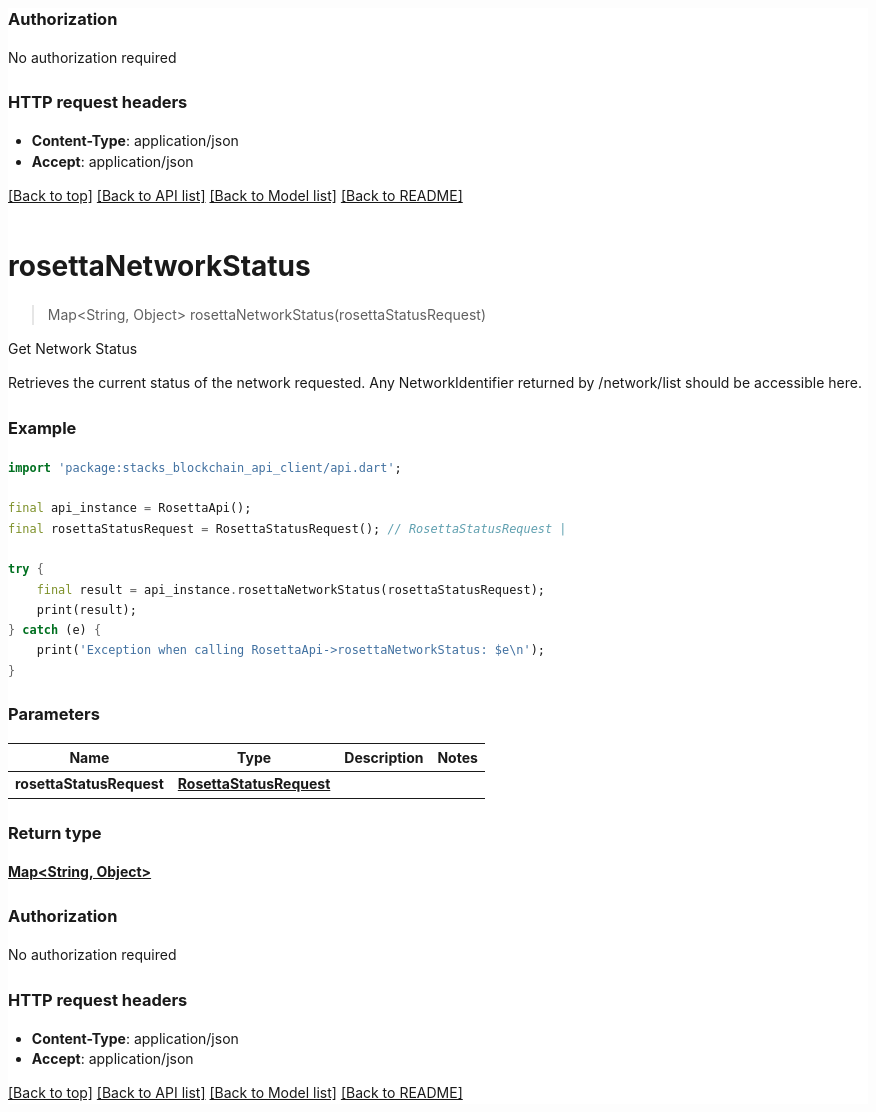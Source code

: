 ### Authorization

No authorization required

### HTTP request headers

 - **Content-Type**: application/json
 - **Accept**: application/json

[[Back to top]](#) [[Back to API list]](../README.md#documentation-for-api-endpoints) [[Back to Model list]](../README.md#documentation-for-models) [[Back to README]](../README.md)

# **rosettaNetworkStatus**
> Map<String, Object> rosettaNetworkStatus(rosettaStatusRequest)

Get Network Status

Retrieves the current status of the network requested. Any NetworkIdentifier returned by /network/list should be accessible here. 

### Example
```dart
import 'package:stacks_blockchain_api_client/api.dart';

final api_instance = RosettaApi();
final rosettaStatusRequest = RosettaStatusRequest(); // RosettaStatusRequest | 

try {
    final result = api_instance.rosettaNetworkStatus(rosettaStatusRequest);
    print(result);
} catch (e) {
    print('Exception when calling RosettaApi->rosettaNetworkStatus: $e\n');
}
```

### Parameters

Name | Type | Description  | Notes
------------- | ------------- | ------------- | -------------
 **rosettaStatusRequest** | [**RosettaStatusRequest**](RosettaStatusRequest.md)|  | 

### Return type

[**Map<String, Object>**](Object.md)

### Authorization

No authorization required

### HTTP request headers

 - **Content-Type**: application/json
 - **Accept**: application/json

[[Back to top]](#) [[Back to API list]](../README.md#documentation-for-api-endpoints) [[Back to Model list]](../README.md#documentation-for-models) [[Back to README]](../README.md)


